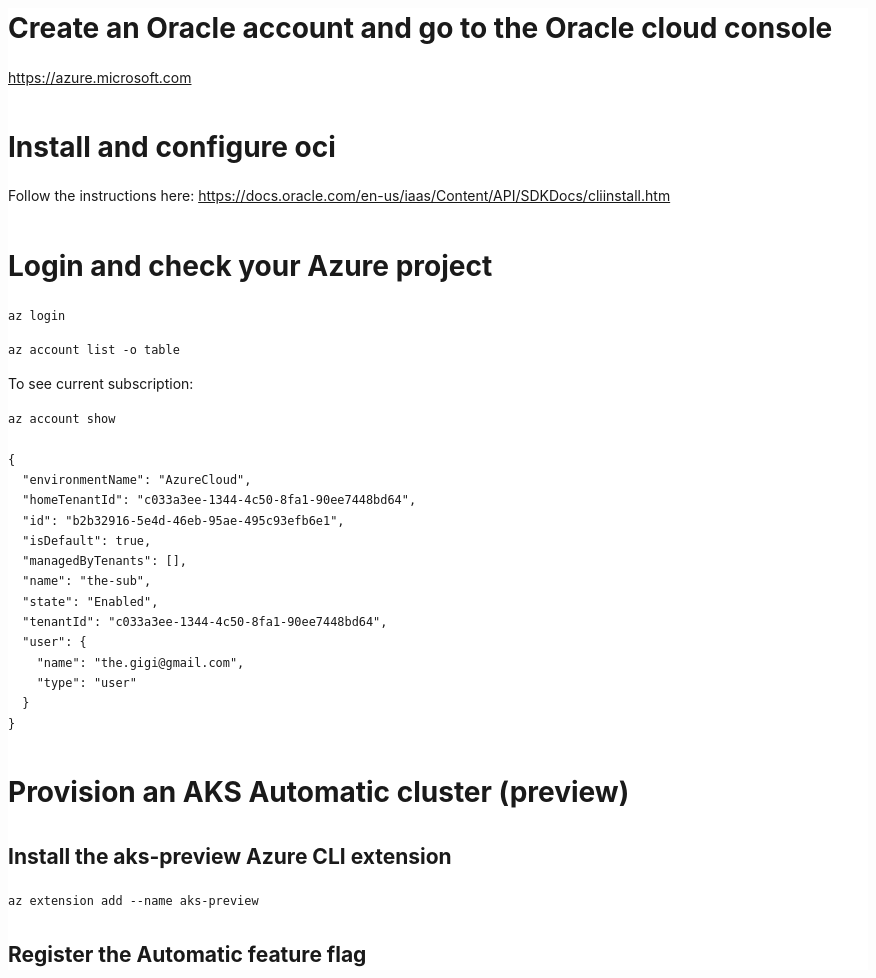 # Create an Oracle account and go to the Oracle cloud console

https://azure.microsoft.com

# Install and configure oci

Follow the instructions here:
https://docs.oracle.com/en-us/iaas/Content/API/SDKDocs/cliinstall.htm


# Login and check your Azure project

```
az login
```

```
az account list -o table
```

To see current subscription:

```
az account show

{
  "environmentName": "AzureCloud",
  "homeTenantId": "c033a3ee-1344-4c50-8fa1-90ee7448bd64",
  "id": "b2b32916-5e4d-46eb-95ae-495c93efb6e1",
  "isDefault": true,
  "managedByTenants": [],
  "name": "the-sub",
  "state": "Enabled",
  "tenantId": "c033a3ee-1344-4c50-8fa1-90ee7448bd64",
  "user": {
    "name": "the.gigi@gmail.com",
    "type": "user"
  }
}
``` 

# Provision an AKS Automatic cluster (preview)

## Install the aks-preview Azure CLI extension

```
az extension add --name aks-preview
```

## Register the Automatic feature flag

